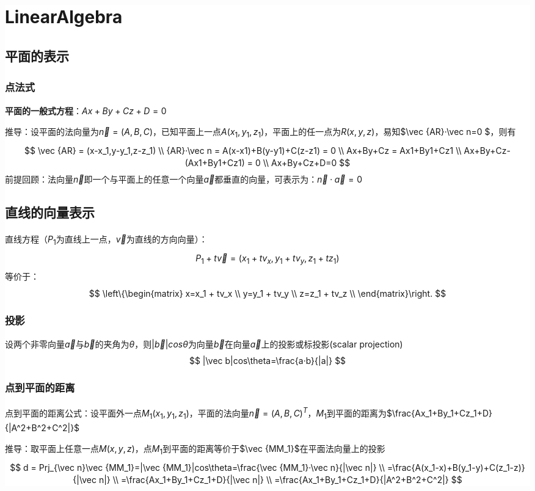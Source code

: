 # LinearAlgebra

## 平面的表示

### 点法式

**平面的一般式方程**：$Ax+By+Cz+D=0$

推导：设平面的法向量为$\vec n=(A,B,C)$，已知平面上一点$A(x_1, y_1,z_1)$，平面上的任一点为$R(x,y,z)$，易知$\vec {AR}·\vec n=0 $，则有
$$
\vec {AR} = (x-x_1,y-y_1,z-z_1) \\
{AR}·\vec n = A(x-x1)+B(y-y1)+C(z-z1) = 0 \\
Ax+By+Cz = Ax1+By1+Cz1 \\
Ax+By+Cz-(Ax1+By1+Cz1) = 0 \\
Ax+By+Cz+D=0
$$
前提回顾：法向量$\vec n$即一个与平面上的任意一个向量$\vec a$都垂直的向量，可表示为：$\vec n · \vec a=0$

## 直线的向量表示

直线方程（$P_1$为直线上一点，$\vec v$为直线的方向向量）：
$$
P_1+t\vec v =(x_1+tv_x, y_1+tv_y, z_1+tz_1)
$$
等价于：
$$
\left\{\begin{matrix} 
  x=x_1 + tv_x \\  
  y=y_1 + tv_y \\
  z=z_1 + tv_z \\
\end{matrix}\right.
$$


### 投影

设两个非零向量$\vec a$与$\vec b$的夹角为$\theta$，则$|\vec b|cos\theta$为向量$\vec b$在向量$\vec a$上的投影或标投影(scalar projection)
$$
|\vec b|cos\theta=\frac{a·b}{|a|}
$$

### 点到平面的距离

点到平面的距离公式：设平面外一点$M_1(x_1,y_1,z_1)$，平面的法向量$\vec n=(A,B,C)^T$，$M_1$到平面的距离为$\frac{Ax_1+By_1+Cz_1+D}{|A^2+B^2+C^2|}$

推导：取平面上任意一点$M(x,y,z)$，点$M_1$到平面的距离等价于$\vec {MM_1}$在平面法向量上的投影
$$
d = Prj_{\vec n}\vec {MM_1}=|\vec {MM_1}|cos\theta=\frac{\vec {MM_1}·\vec n}{|\vec n|} \\
=\frac{A(x_1-x)+B(y_1-y)+C(z_1-z)}{|\vec n|} \\
=\frac{Ax_1+By_1+Cz_1+D}{|\vec n|} \\
=\frac{Ax_1+By_1+Cz_1+D}{|A^2+B^2+C^2|}
$$
